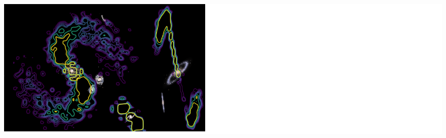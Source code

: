 <img src="../MiscGithubImages/FRI lobe.png" style="height:250px;"/><img src="../MiscGithubImages/FRII lobe.png" style="height:250px;"/>